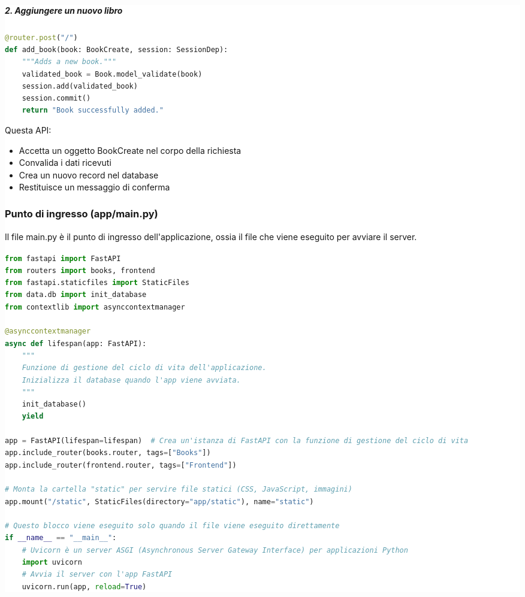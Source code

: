 ##### 2. Aggiungere un nuovo libro

```python
@router.post("/")
def add_book(book: BookCreate, session: SessionDep):
    """Adds a new book."""
    validated_book = Book.model_validate(book)
    session.add(validated_book)
    session.commit()
    return "Book successfully added."
```

Questa API:
- Accetta un oggetto BookCreate nel corpo della richiesta
- Convalida i dati ricevuti
- Crea un nuovo record nel database
- Restituisce un messaggio di conferma

### Punto di ingresso (app/main.py)

Il file main.py è il punto di ingresso dell'applicazione, ossia il file che viene eseguito per avviare il server.

```python
from fastapi import FastAPI
from routers import books, frontend
from fastapi.staticfiles import StaticFiles
from data.db import init_database
from contextlib import asynccontextmanager

@asynccontextmanager
async def lifespan(app: FastAPI):
    """
    Funzione di gestione del ciclo di vita dell'applicazione.
    Inizializza il database quando l'app viene avviata.
    """
    init_database()
    yield
    
app = FastAPI(lifespan=lifespan)  # Crea un'istanza di FastAPI con la funzione di gestione del ciclo di vita
app.include_router(books.router, tags=["Books"])
app.include_router(frontend.router, tags=["Frontend"])

# Monta la cartella "static" per servire file statici (CSS, JavaScript, immagini)
app.mount("/static", StaticFiles(directory="app/static"), name="static")

# Questo blocco viene eseguito solo quando il file viene eseguito direttamente
if __name__ == "__main__":
    # Uvicorn è un server ASGI (Asynchronous Server Gateway Interface) per applicazioni Python
    import uvicorn
    # Avvia il server con l'app FastAPI
    uvicorn.run(app, reload=True)
```
